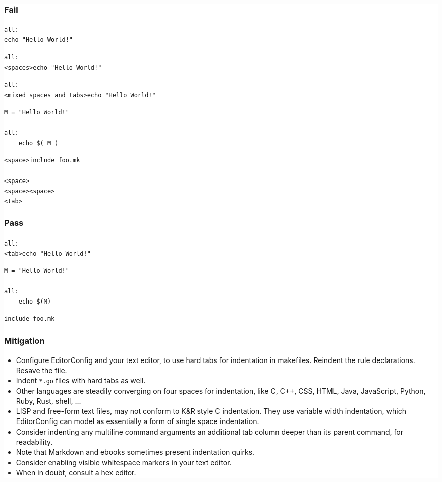 ### Fail

```make
all:
echo "Hello World!"
```

```make
all:
<spaces>echo "Hello World!"
```

```make
all:
<mixed spaces and tabs>echo "Hello World!"
```

```make
M = "Hello World!"

all:
	echo $( M )
```

```make
<space>include foo.mk

<space>
<space><space>
<tab>
```

### Pass

```make
all:
<tab>echo "Hello World!"
```

```make
M = "Hello World!"

all:
	echo $(M)
```

```make
include foo.mk
```

### Mitigation

* Configure [EditorConfig](https://editorconfig.org/) and your text editor, to use hard tabs for indentation in makefiles. Reindent the rule declarations. Resave the file.
* Indent `*.go` files with hard tabs as well.
* Other languages are steadily converging on four spaces for indentation, like C, C++, CSS, HTML, Java, JavaScript, Python, Ruby, Rust, shell, ...
* LISP and free-form text files, may not conform to K&R style C indentation. They use variable width indentation, which EditorConfig can model as essentially a form of single space indentation.
* Consider indenting any multiline command arguments an additional tab column deeper than its parent command, for readability.
* Note that Markdown and ebooks sometimes present indentation quirks.
* Consider enabling visible whitespace markers in your text editor.
* When in doubt, consult a hex editor.
